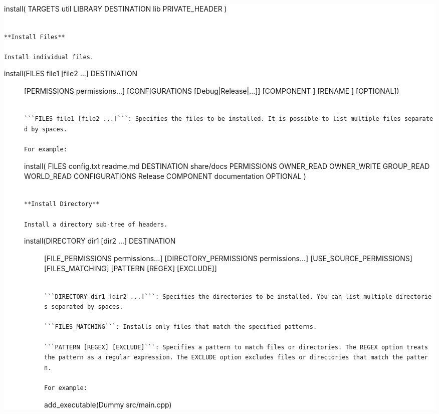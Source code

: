 
install(
    TARGETS util
    LIBRARY DESTINATION lib
    PRIVATE_HEADER
)
```

**Install Files**

Install individual files.

```
install(FILES file1 [file2 ...]
        DESTINATION <dir>
        [PERMISSIONS permissions...]
        [CONFIGURATIONS [Debug|Release|...]]
        [COMPONENT <component>]
        [RENAME <name>]
        [OPTIONAL])
```

```FILES file1 [file2 ...]```: Specifies the files to be installed. It is possible to list multiple files separated by spaces.

For example:

```
install(
    FILES config.txt readme.md
    DESTINATION share/docs
    PERMISSIONS OWNER_READ OWNER_WRITE GROUP_READ WORLD_READ
    CONFIGURATIONS Release
    COMPONENT documentation
    OPTIONAL
)
```

**Install Directory**

Install a directory sub-tree of headers.

```
install(DIRECTORY dir1 [dir2 ...]
        DESTINATION <dir>
        [FILE_PERMISSIONS permissions...]
        [DIRECTORY_PERMISSIONS permissions...]
        [USE_SOURCE_PERMISSIONS]
        [FILES_MATCHING]
        [PATTERN <pattern> [REGEX] [EXCLUDE]]
```

```DIRECTORY dir1 [dir2 ...]```: Specifies the directories to be installed. You can list multiple directories separated by spaces.

```FILES_MATCHING```: Installs only files that match the specified patterns.

```PATTERN [REGEX] [EXCLUDE]```: Specifies a pattern to match files or directories. The REGEX option treats the pattern as a regular expression. The EXCLUDE option excludes files or directories that match the pattern.

For example:

```
add_executable(Dummy src/main.cpp)

